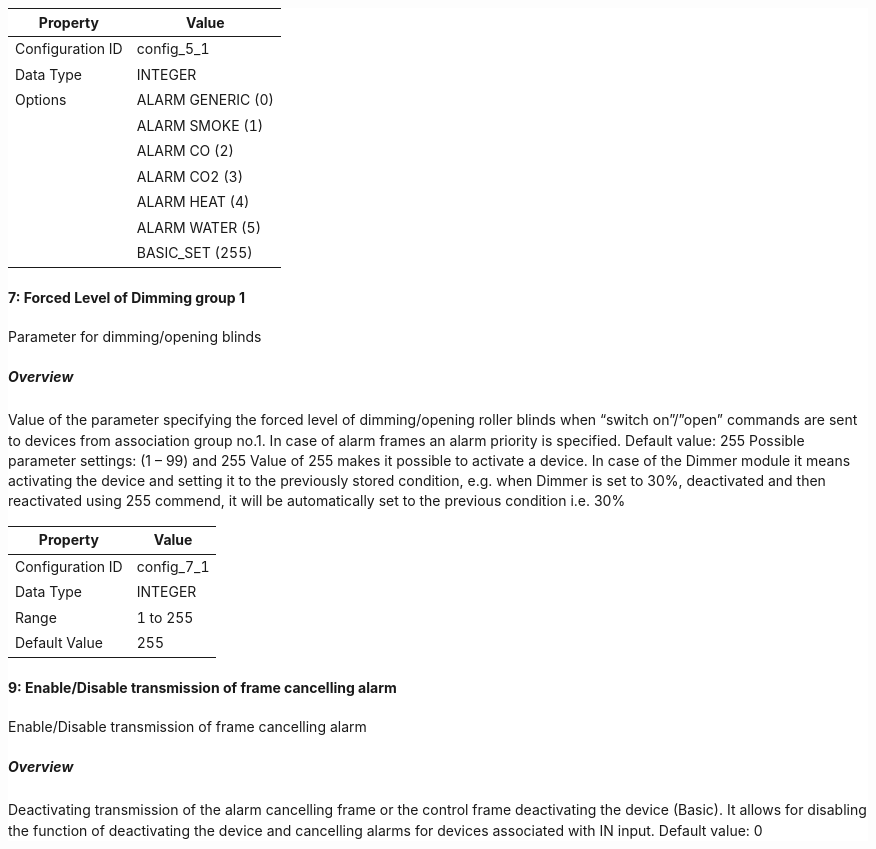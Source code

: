 | Property         | Value    |
|------------------|----------|
| Configuration ID | config_5_1 |
| Data Type        | INTEGER || Default Value | 255 |
| Options | ALARM GENERIC (0) |
|  | ALARM SMOKE (1) |
|  | ALARM CO (2) |
|  | ALARM CO2 (3) |
|  | ALARM HEAT (4) |
|  | ALARM WATER (5) |
|  | BASIC_SET (255) |


#### 7: Forced Level of Dimming group 1

Parameter for dimming/opening blinds  


##### Overview 

Value of the parameter specifying the forced level of dimming/opening roller blinds when “switch on”/”open” commands are sent to devices from association group no.1. In case of alarm frames an alarm priority is specified. Default value: 255 Possible parameter settings: (1 – 99) and 255 Value of 255 makes it possible to activate a device. In case of the Dimmer module it means activating the device and setting it to the previously stored condition, e.g. when Dimmer is set to 30%, deactivated and then reactivated using 255 commend, it will be automatically set to the previous condition i.e. 30%


| Property         | Value    |
|------------------|----------|
| Configuration ID | config_7_1 |
| Data Type        | INTEGER |
| Range | 1 to 255 |
| Default Value | 255 |


#### 9: Enable/Disable transmission of frame cancelling alarm

Enable/Disable transmission of frame cancelling alarm  


##### Overview 

Deactivating transmission of the alarm cancelling frame or the control frame deactivating the device (Basic). It allows for disabling the function of deactivating the device and cancelling alarms for devices associated with IN input. Default value: 0
